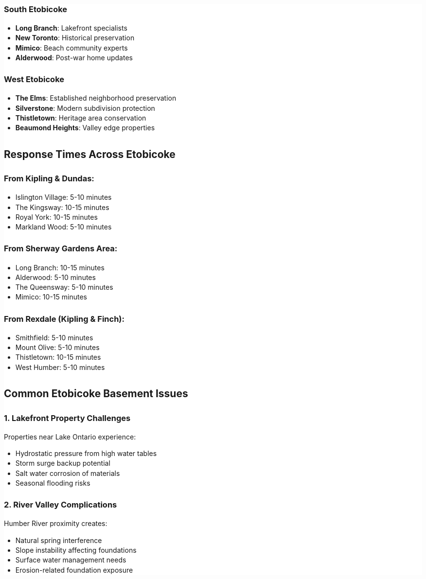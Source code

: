 ### South Etobicoke
- **Long Branch**: Lakefront specialists
- **New Toronto**: Historical preservation
- **Mimico**: Beach community experts
- **Alderwood**: Post-war home updates

### West Etobicoke
- **The Elms**: Established neighborhood preservation
- **Silverstone**: Modern subdivision protection
- **Thistletown**: Heritage area conservation
- **Beaumond Heights**: Valley edge properties

## Response Times Across Etobicoke

### From Kipling & Dundas:
- Islington Village: 5-10 minutes
- The Kingsway: 10-15 minutes
- Royal York: 10-15 minutes
- Markland Wood: 5-10 minutes

### From Sherway Gardens Area:
- Long Branch: 10-15 minutes
- Alderwood: 5-10 minutes
- The Queensway: 5-10 minutes
- Mimico: 10-15 minutes

### From Rexdale (Kipling & Finch):
- Smithfield: 5-10 minutes
- Mount Olive: 5-10 minutes
- Thistletown: 10-15 minutes
- West Humber: 5-10 minutes

## Common Etobicoke Basement Issues

### 1. Lakefront Property Challenges
Properties near Lake Ontario experience:
- Hydrostatic pressure from high water tables
- Storm surge backup potential
- Salt water corrosion of materials
- Seasonal flooding risks

### 2. River Valley Complications
Humber River proximity creates:
- Natural spring interference
- Slope instability affecting foundations
- Surface water management needs
- Erosion-related foundation exposure
